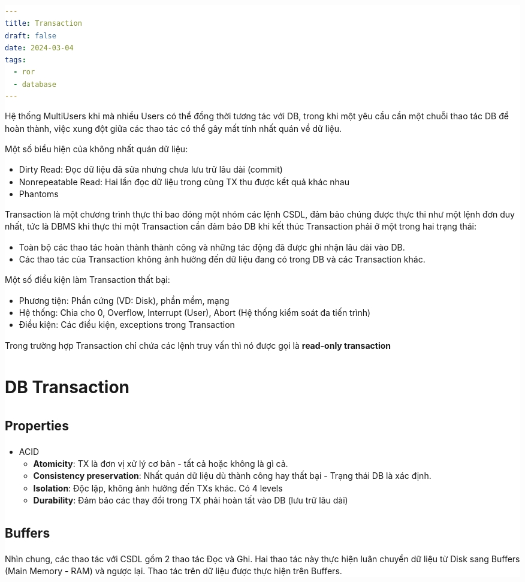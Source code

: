 ```yaml
---
title: Transaction
draft: false
date: 2024-03-04
tags:
  - ror
  - database
---
```


Hệ thống MultiUsers khi mà nhiều Users có thể đồng thời tương tác với DB, trong khi một yêu cầu cần một chuỗi thao tác DB để hoàn thành, việc xung đột giữa các thao tác có thể gây mất tính nhất quán về dữ liệu.

Một số biểu hiện của không nhất quán dữ liệu:
- Dirty Read: Đọc dữ liệu đã sửa nhưng chưa lưu trữ lâu dài (commit)
- Nonrepeatable Read: Hai lần đọc dữ liệu trong cùng TX thu được kết quả khác nhau
- Phantoms

Transaction là một chương trình thực thi bao đóng một nhóm các lệnh CSDL, đảm bảo chúng được thực thi như một lệnh đơn duy nhất, tức là DBMS khi thực thi một Transaction cần đảm bảo DB khi kết thúc Transaction phải ở một trong hai trạng thái:
- Toàn bộ các thao tác hoàn thành thành công và những tác động đã được ghi nhận lâu dài vào DB. 
- Các thao tác của Transaction không ảnh hưởng đến dữ liệu đang có trong DB và các Transaction khác. 

Một số điều kiện làm Transaction thất bại:
- Phương tiện: Phần cứng (VD: Disk), phần mềm, mạng
- Hệ thống: Chia cho 0, Overflow, Interrupt (User), Abort (Hệ thống kiểm soát đa tiến trình)
- Điều kiện: Các điều kiện, exceptions trong Transaction

Trong trường hợp Transaction chỉ chứa các lệnh truy vấn thì nó được gọi là **read-only transaction**

# DB Transaction

## Properties

- ACID
  - **Atomicity**: TX là đơn vị xử lý cơ bản - tất cả hoặc không là gì cả.
  - **Consistency preservation**: Nhất quán dữ liệu dù thành công hay thất bại - Trạng thái DB là xác định.
  - **Isolation**: Độc lập, không ảnh hưởng đến TXs khác. Có 4 levels
  - **Durability**: Đảm bảo các thay đổi trong TX phải hoàn tất vào DB (lưu trữ lâu dài)

## Buffers

Nhìn chung, các thao tác với CSDL gồm 2 thao tác Đọc và Ghi. Hai thao tác này thực hiện luân chuyển dữ liệu từ Disk sang Buffers (Main Memory - RAM) và ngược lại. Thao tác trên dữ liệu được thực hiện trên Buffers.
